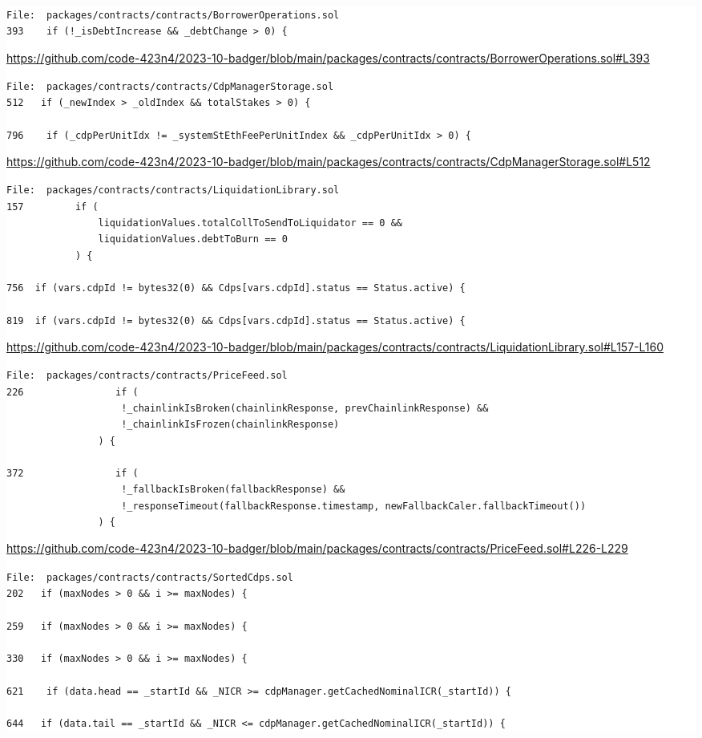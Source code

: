 ```
File:  packages/contracts/contracts/BorrowerOperations.sol
393    if (!_isDebtIncrease && _debtChange > 0) {
```

https://github.com/code-423n4/2023-10-badger/blob/main/packages/contracts/contracts/BorrowerOperations.sol#L393

```
File:  packages/contracts/contracts/CdpManagerStorage.sol
512   if (_newIndex > _oldIndex && totalStakes > 0) {

796    if (_cdpPerUnitIdx != _systemStEthFeePerUnitIndex && _cdpPerUnitIdx > 0) {
```

https://github.com/code-423n4/2023-10-badger/blob/main/packages/contracts/contracts/CdpManagerStorage.sol#L512

```
File:  packages/contracts/contracts/LiquidationLibrary.sol
157         if (
                liquidationValues.totalCollToSendToLiquidator == 0 &&
                liquidationValues.debtToBurn == 0
            ) {

756  if (vars.cdpId != bytes32(0) && Cdps[vars.cdpId].status == Status.active) {    

819  if (vars.cdpId != bytes32(0) && Cdps[vars.cdpId].status == Status.active) {                
```

https://github.com/code-423n4/2023-10-badger/blob/main/packages/contracts/contracts/LiquidationLibrary.sol#L157-L160

```
File:  packages/contracts/contracts/PriceFeed.sol
226                if (
                    !_chainlinkIsBroken(chainlinkResponse, prevChainlinkResponse) &&
                    !_chainlinkIsFrozen(chainlinkResponse)
                ) {

372                if (
                    !_fallbackIsBroken(fallbackResponse) &&
                    !_responseTimeout(fallbackResponse.timestamp, newFallbackCaler.fallbackTimeout())
                ) {
```

https://github.com/code-423n4/2023-10-badger/blob/main/packages/contracts/contracts/PriceFeed.sol#L226-L229

```
File:  packages/contracts/contracts/SortedCdps.sol
202   if (maxNodes > 0 && i >= maxNodes) {

259   if (maxNodes > 0 && i >= maxNodes) {    

330   if (maxNodes > 0 && i >= maxNodes) {

621    if (data.head == _startId && _NICR >= cdpManager.getCachedNominalICR(_startId)) {

644   if (data.tail == _startId && _NICR <= cdpManager.getCachedNominalICR(_startId)) {
```
